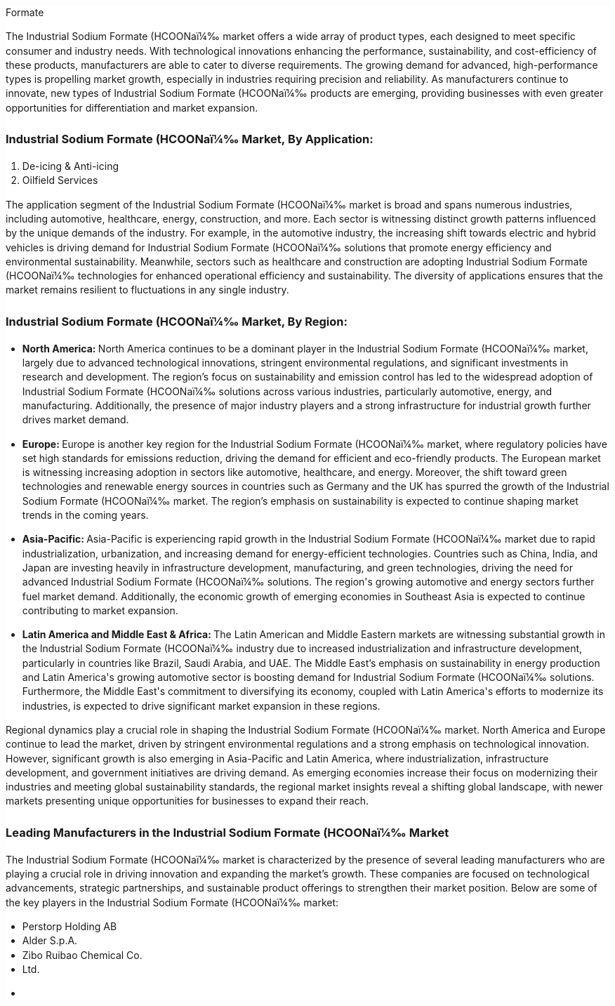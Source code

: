 Formate</li></ol><p>The Industrial Sodium Formate (HCOONaï¼‰ market offers a wide array of product types, each designed to meet specific consumer and industry needs. With technological innovations enhancing the performance, sustainability, and cost-efficiency of these products, manufacturers are able to cater to diverse requirements. The growing demand for advanced, high-performance types is propelling market growth, especially in industries requiring precision and reliability. As manufacturers continue to innovate, new types of Industrial Sodium Formate (HCOONaï¼‰ products are emerging, providing businesses with even greater opportunities for differentiation and market expansion.</p><h3>Industrial Sodium Formate (HCOONaï¼‰ Market,&nbsp;By Application:</h3><ol><li>De-icing & Anti-icing<li> Oilfield Services</li></ol><p>The application segment of the Industrial Sodium Formate (HCOONaï¼‰ market is broad and spans numerous industries, including automotive, healthcare, energy, construction, and more. Each sector is witnessing distinct growth patterns influenced by the unique demands of the industry. For example, in the automotive industry, the increasing shift towards electric and hybrid vehicles is driving demand for Industrial Sodium Formate (HCOONaï¼‰ solutions that promote energy efficiency and environmental sustainability. Meanwhile, sectors such as healthcare and construction are adopting Industrial Sodium Formate (HCOONaï¼‰ technologies for enhanced operational efficiency and sustainability. The diversity of applications ensures that the market remains resilient to fluctuations in any single industry.</p><h3>Industrial Sodium Formate (HCOONaï¼‰ Market, By Region:</h3><ul><li><p><strong>North America:&nbsp;</strong>North America continues to be a dominant player in the Industrial Sodium Formate (HCOONaï¼‰ market, largely due to advanced technological innovations, stringent environmental regulations, and significant investments in research and development. The region&rsquo;s focus on sustainability and emission control has led to the widespread adoption of Industrial Sodium Formate (HCOONaï¼‰ solutions across various industries, particularly automotive, energy, and manufacturing. Additionally, the presence of major industry players and a strong infrastructure for industrial growth further drives market demand.</p></li><li><p><strong><strong>Europe:&nbsp;</strong></strong>Europe is another key region for the Industrial Sodium Formate (HCOONaï¼‰ market, where regulatory policies have set high standards for emissions reduction, driving the demand for efficient and eco-friendly products. The European market is witnessing increasing adoption in sectors like automotive, healthcare, and energy. Moreover, the shift toward green technologies and renewable energy sources in countries such as Germany and the UK has spurred the growth of the Industrial Sodium Formate (HCOONaï¼‰ market. The region&rsquo;s emphasis on sustainability is expected to continue shaping market trends in the coming years.</p></li><li><p><strong><strong>Asia-Pacific:&nbsp;</strong></strong>Asia-Pacific is experiencing rapid growth in the Industrial Sodium Formate (HCOONaï¼‰ market due to rapid industrialization, urbanization, and increasing demand for energy-efficient technologies. Countries such as China, India, and Japan are investing heavily in infrastructure development, manufacturing, and green technologies, driving the need for advanced Industrial Sodium Formate (HCOONaï¼‰ solutions. The region's growing automotive and energy sectors further fuel market demand. Additionally, the economic growth of emerging economies in Southeast Asia is expected to continue contributing to market expansion.</p></li><li><p><strong><strong>Latin America and Middle East &amp; Africa:&nbsp;</strong></strong>The Latin American and Middle Eastern markets are witnessing substantial growth in the Industrial Sodium Formate (HCOONaï¼‰ industry due to increased industrialization and infrastructure development, particularly in countries like Brazil, Saudi Arabia, and UAE. The Middle East&rsquo;s emphasis on sustainability in energy production and Latin America's growing automotive sector is boosting demand for Industrial Sodium Formate (HCOONaï¼‰ solutions. Furthermore, the Middle East's commitment to diversifying its economy, coupled with Latin America's efforts to modernize its industries, is expected to drive significant market expansion in these regions.</p></li></ul><p>Regional dynamics play a crucial role in shaping the Industrial Sodium Formate (HCOONaï¼‰ market. North America and Europe continue to lead the market, driven by stringent environmental regulations and a strong emphasis on technological innovation. However, significant growth is also emerging in Asia-Pacific and Latin America, where industrialization, infrastructure development, and government initiatives are driving demand. As emerging economies increase their focus on modernizing their industries and meeting global sustainability standards, the regional market insights reveal a shifting global landscape, with newer markets presenting unique opportunities for businesses to expand their reach.</p><h3><strong>Leading Manufacturers in the Industrial Sodium Formate (HCOONaï¼‰ Market</strong></h3><p>The Industrial Sodium Formate (HCOONaï¼‰ market is characterized by the presence of several leading manufacturers who are playing a crucial role in driving innovation and expanding the market&rsquo;s growth. These companies are focused on technological advancements, strategic partnerships, and sustainable product offerings to strengthen their market position. Below are some of the key players in the Industrial Sodium Formate (HCOONaï¼‰ market:</p></div><div class="article-main__content" data-test-id="publishing-text-block"><ul><li><span class="">Perstorp Holding AB<li> Alder S.p.A.<li> Zibo Ruibao Chemical Co.<li> Ltd.<li>